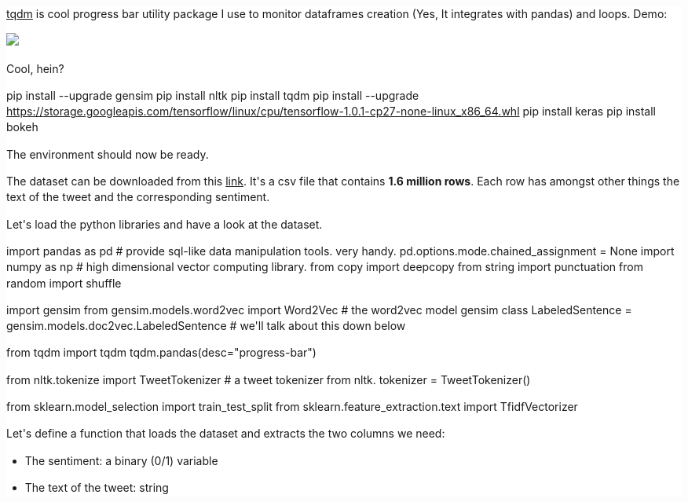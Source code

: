 
[tqdm](https://pypi.python.org/pypi/tqdm) is cool progress bar utility package I use to monitor dataframes creation (Yes, It integrates with pandas) and loops.
Demo:




![](https://ahmedbesbes.com/images/tqdm.gif)




Cool, hein?


pip install --upgrade gensim
pip install nltk
pip install tqdm
pip install --upgrade https://storage.googleapis.com/tensorflow/linux/cpu/tensorflow-1.0.1-cp27-none-linux_x86_64.whl
pip install keras
pip install bokeh



The environment should now be ready.

The dataset can be downloaded from this [link](https://drive.google.com/uc?id=0B04GJPshIjmPRnZManQwWEdTZjg&export=download). It's a csv file that contains **1.6 million rows**. Each row has amongst other things the text of the tweet and the corresponding sentiment.


Let's load the python libraries and have a look at the dataset.


import pandas as pd # provide sql-like data manipulation tools. very handy.
pd.options.mode.chained_assignment = None
import numpy as np # high dimensional vector computing library.
from copy import deepcopy
from string import punctuation
from random import shuffle

import gensim
from gensim.models.word2vec import Word2Vec # the word2vec model gensim class
LabeledSentence = gensim.models.doc2vec.LabeledSentence # we'll talk about this down below

from tqdm import tqdm
tqdm.pandas(desc="progress-bar")

from nltk.tokenize import TweetTokenizer # a tweet tokenizer from nltk.
tokenizer = TweetTokenizer()

from sklearn.model_selection import train_test_split
from sklearn.feature_extraction.text import TfidfVectorizer



Let's define a function that loads the dataset and extracts the two columns we need:

- The sentiment: a binary (0/1) variable

- The text of the tweet: string
